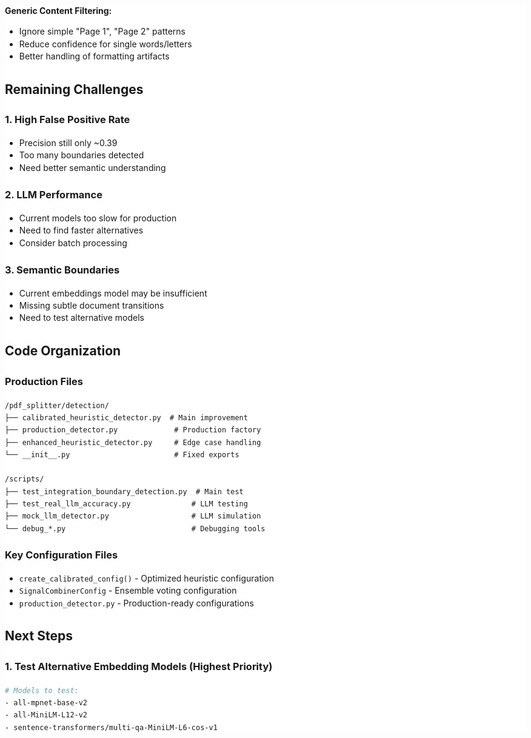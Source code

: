 **Generic Content Filtering:**
- Ignore simple "Page 1", "Page 2" patterns
- Reduce confidence for single words/letters
- Better handling of formatting artifacts

## Remaining Challenges

### 1. High False Positive Rate
- Precision still only ~0.39
- Too many boundaries detected
- Need better semantic understanding

### 2. LLM Performance
- Current models too slow for production
- Need to find faster alternatives
- Consider batch processing

### 3. Semantic Boundaries
- Current embeddings model may be insufficient
- Missing subtle document transitions
- Need to test alternative models

## Code Organization

### Production Files
```
/pdf_splitter/detection/
├── calibrated_heuristic_detector.py  # Main improvement
├── production_detector.py             # Production factory
├── enhanced_heuristic_detector.py     # Edge case handling
└── __init__.py                        # Fixed exports

/scripts/
├── test_integration_boundary_detection.py  # Main test
├── test_real_llm_accuracy.py              # LLM testing
├── mock_llm_detector.py                   # LLM simulation
└── debug_*.py                             # Debugging tools
```

### Key Configuration Files
- `create_calibrated_config()` - Optimized heuristic configuration
- `SignalCombinerConfig` - Ensemble voting configuration
- `production_detector.py` - Production-ready configurations

## Next Steps

### 1. Test Alternative Embedding Models (Highest Priority)
```bash
# Models to test:
- all-mpnet-base-v2
- all-MiniLM-L12-v2
- sentence-transformers/multi-qa-MiniLM-L6-cos-v1
```
